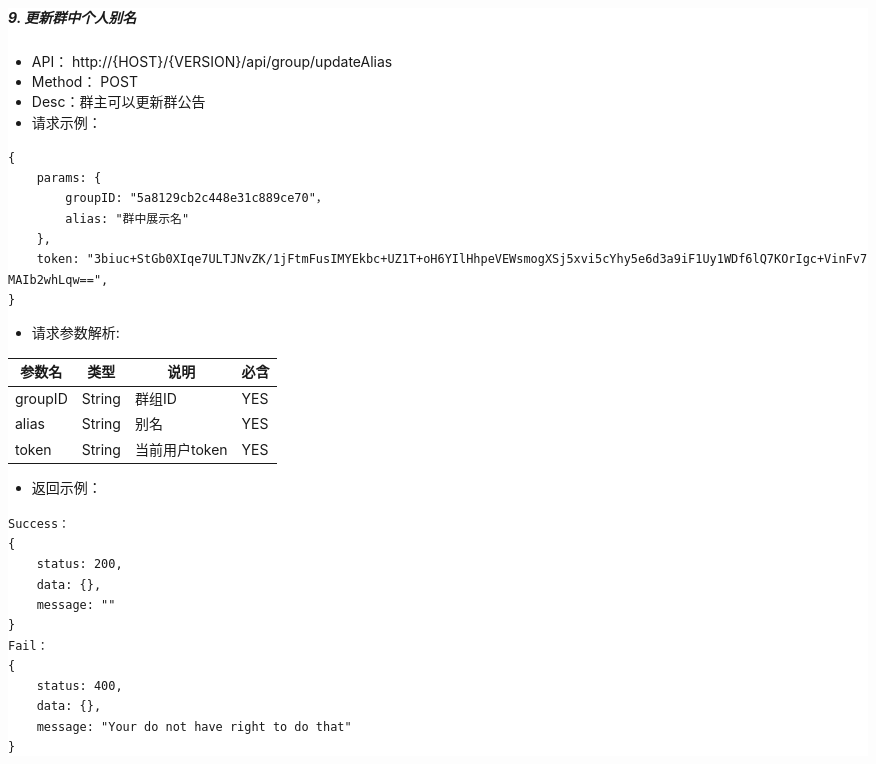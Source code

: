 ```
``` 

##### 9. 更新群中个人别名
- API： http://{HOST}/{VERSION}/api/group/updateAlias
- Method： POST
- Desc：群主可以更新群公告
- 请求示例：

```
{ 
    params: {
        groupID: "5a8129cb2c448e31c889ce70"，
        alias: "群中展示名"
    },
    token: "3biuc+StGb0XIqe7ULTJNvZK/1jFtmFusIMYEkbc+UZ1T+oH6YIlHhpeVEWsmogXSj5xvi5cYhy5e6d3a9iF1Uy1WDf6lQ7KOrIgc+VinFv7MAIb2whLqw==",
}

```

- 请求参数解析:

参数名 | 类型 | 说明 | 必含
---|---|---|---
groupID | String | 群组ID | YES
alias | String | 别名 | YES
token | String | 当前用户token | YES

- 返回示例：

```
Success：
{
    status: 200,
    data: {},
    message: ""
}
Fail：
{
    status: 400,
    data: {},
    message: "Your do not have right to do that"
}

``` 